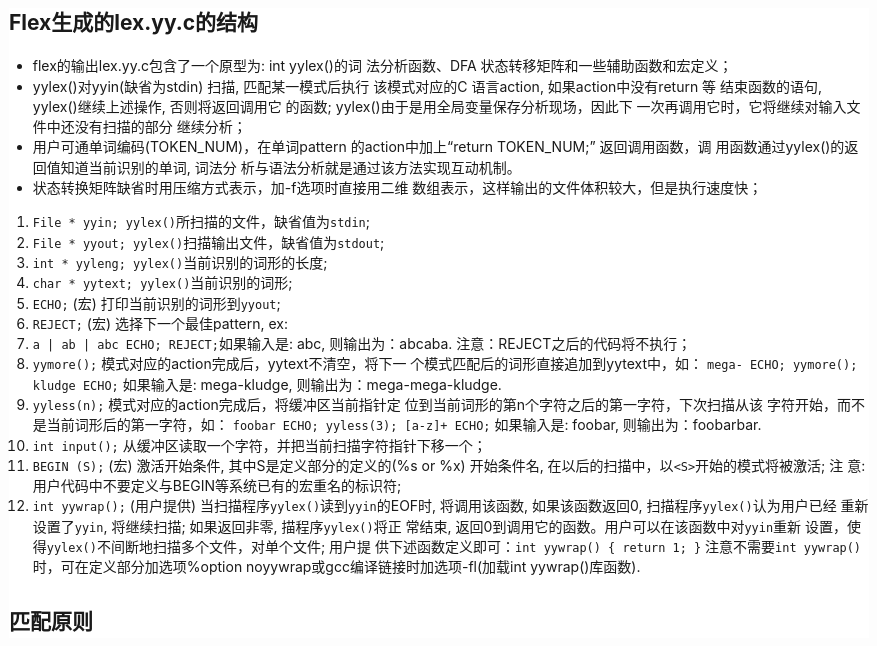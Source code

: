 ## 	Flex生成的lex.yy.c的结构

*	flex的输出lex.yy.c包含了一个原型为: int yylex()的词
法分析函数、DFA 状态转移矩阵和一些辅助函数和宏定义；
*	yylex()对yyin(缺省为stdin) 扫描, 匹配某一模式后执行
该模式对应的C 语言action, 如果action中没有return 等
结束函数的语句, yylex()继续上述操作, 否则将返回调用它
的函数; yylex()由于是用全局变量保存分析现场，因此下
一次再调用它时，它将继续对输入文件中还没有扫描的部分
继续分析；
*	用户可通单词编码(TOKEN_NUM)，在单词pattern
的action中加上“return TOKEN_NUM;” 返回调用函数，调
用函数通过yylex()的返回值知道当前识别的单词, 词法分
析与语法分析就是通过该方法实现互动机制。
*	状态转换矩阵缺省时用压缩方式表示，加-f选项时直接用二维
数组表示，这样输出的文件体积较大，但是执行速度快；
1.	`File * yyin; yylex()`所扫描的文件，缺省值为`stdin`;
2.	`File * yyout; yylex()`扫描输出文件，缺省值为`stdout`;
3.	`int * yyleng; yylex()`当前识别的词形的长度;
4.	`char * yytext; yylex()`当前识别的词形;
5.	`ECHO;` (宏) 打印当前识别的词形到`yyout`;
6.	`REJECT;` (宏) 选择下一个最佳pattern, ex:
7.	`a | ab | abc ECHO; REJECT;`如果输入是: abc, 则输出为：abcaba. 
注意：REJECT之后的代码将不执行；
8.	`yymore();` 模式对应的action完成后，yytext不清空，将下一
个模式匹配后的词形直接追加到yytext中，如：
`mega- ECHO; yymore();
kludge ECHO;`
如果输入是: mega-kludge, 则输出为：mega-mega-kludge.
9.	`yyless(n);` 模式对应的action完成后，将缓冲区当前指针定
位到当前词形的第n个字符之后的第一字符，下次扫描从该
字符开始，而不是当前词形后的第一字符，如：
`foobar ECHO; yyless(3);
[a-z]+ ECHO;`
如果输入是: foobar, 则输出为：foobarbar.
10.	`int input();` 从缓冲区读取一个字符，并把当前扫描字符指针下移一个；
11.	`BEGIN (S);` (宏) 激活开始条件, 其中S是定义部分的定义的(%s or
%x) 开始条件名, 在以后的扫描中，以`<S>`开始的模式将被激活; 注
意: 用户代码中不要定义与BEGIN等系统已有的宏重名的标识符;
11.	`int yywrap();` (用户提供) 当扫描程序`yylex()`读到`yyin`的EOF时,
将调用该函数, 如果该函数返回0, 扫描程序`yylex()`认为用户已经
重新设置了`yyin`, 将继续扫描; 如果返回非零, 描程序`yylex()`将正
常结束, 返回0到调用它的函数。用户可以在该函数中对`yyin`重新
设置，使得`yylex()`不间断地扫描多个文件，对单个文件; 用户提
供下述函数定义即可：`int yywrap()
{ return 1; }`
注意不需要`int yywrap()`时，可在定义部分加选项%option
noyywrap或gcc编译链接时加选项-fl(加载int yywrap()库函数).

##	匹配原则
